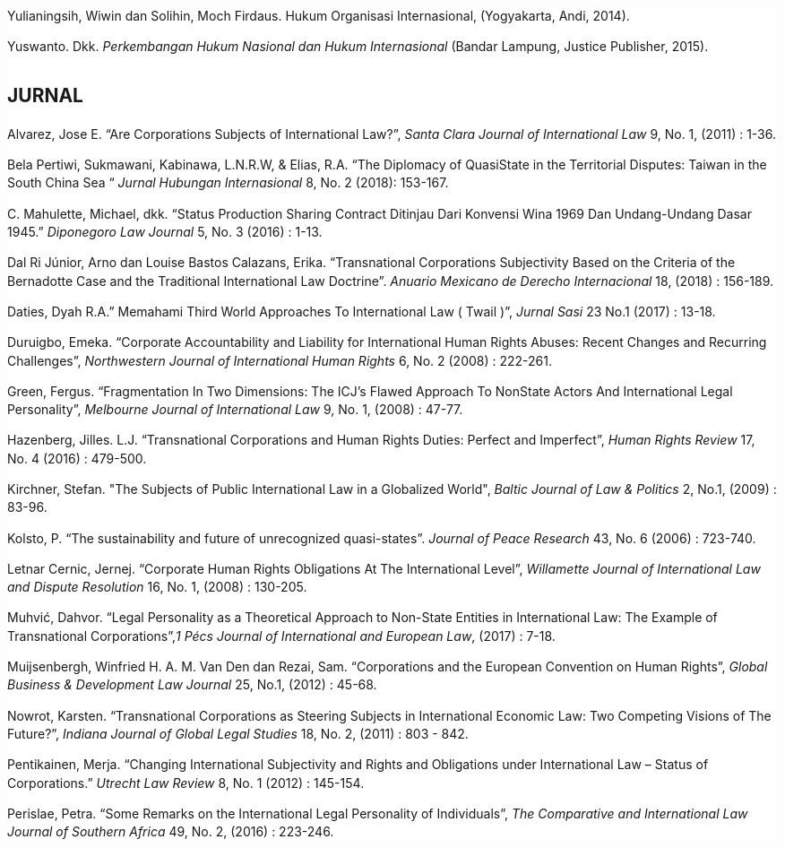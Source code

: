 <p><span class="font1">Yulianingsih, Wiwin dan Solihin, Moch Firdaus. Hukum Organisasi Internasional, (Yogyakarta, Andi, 2014).</span></p>
<p><span class="font1">Yuswanto. Dkk. </span><span class="font1" style="font-style:italic;">Perkembangan Hukum Nasional dan Hukum Internasional</span><span class="font1"> (Bandar Lampung, Justice Publisher, 2015).</span></p>
<h2><a name="bookmark20"></a><span class="font1" style="font-weight:bold;"><a name="bookmark21"></a>JURNAL</span></h2>
<p><span class="font1">Alvarez, Jose E. “Are Corporations Subjects of International Law?”, </span><span class="font1" style="font-style:italic;">Santa Clara Journal of International Law</span><span class="font1"> 9, No. 1, (2011) : 1-36.</span></p>
<p><span class="font1">Bela Pertiwi, Sukmawani, Kabinawa, L.N.R.W, &amp;&nbsp;Elias, R.A. “The Diplomacy of QuasiState in the Territorial Disputes: Taiwan in the South China Sea “ </span><span class="font1" style="font-style:italic;">Jurnal Hubungan Internasional </span><span class="font1">8, No. 2 (2018): 153-167.</span></p>
<p><span class="font1">C. Mahulette, Michael, dkk. “Status Production Sharing Contract Ditinjau Dari Konvensi Wina 1969 Dan Undang-Undang Dasar 1945.” </span><span class="font1" style="font-style:italic;">Diponegoro Law Journal</span><span class="font1"> 5, No. 3 (2016) : 1-13.</span></p>
<p><span class="font1">Dal Ri Júnior, Arno dan Louise Bastos Calazans, Erika. “Transnational Corporations Subjectivity Based on the Criteria of the Bernadotte Case and the Traditional International Law Doctrine”. </span><span class="font1" style="font-style:italic;">Anuario Mexicano de Derecho Internacional</span><span class="font1"> 18, (2018) : 156-189.</span></p>
<p><span class="font1">Daties, Dyah R.A.” Memahami Third World Approaches To International Law ( Twail )”, </span><span class="font1" style="font-style:italic;">Jurnal Sasi</span><span class="font1"> 23 No.1 (2017) : 13-18.</span></p>
<p><span class="font1">Duruigbo, Emeka. “Corporate Accountability and Liability for International Human Rights Abuses: Recent Changes and Recurring Challenges”, </span><span class="font1" style="font-style:italic;">Northwestern Journal of International Human Rights</span><span class="font1"> 6, No. 2 (2008) : 222-261.</span></p>
<p><span class="font1">Green, Fergus. “Fragmentation In Two Dimensions: The ICJ’s Flawed Approach To NonState Actors And International Legal Personality”, </span><span class="font1" style="font-style:italic;">Melbourne Journal of International Law</span><span class="font1"> 9, No. 1, (2008) : 47-77.</span></p>
<p><span class="font1">Hazenberg, Jilles. L.J. “Transnational Corporations and Human Rights Duties: Perfect and Imperfect”, </span><span class="font1" style="font-style:italic;">Human Rights Review</span><span class="font1"> 17, No. 4 (2016) : 479-500.</span></p>
<p><span class="font1">Kirchner, Stefan. &quot;The Subjects of Public International Law in a Globalized World&quot;, </span><span class="font1" style="font-style:italic;">Baltic Journal of Law &amp;&nbsp;Politics</span><span class="font1"> 2, No.1, (2009) : 83-96.</span></p>
<p><span class="font1">Kolsto, P. “The sustainability and future of unrecognized quasi-states”. </span><span class="font1" style="font-style:italic;">Journal of Peace Research</span><span class="font1"> 43, No. 6 (2006) : 723-740.</span></p>
<p><span class="font1">Letnar Cernic, Jernej. “Corporate Human Rights Obligations At The International Level”, </span><span class="font1" style="font-style:italic;">Willamette Journal of International Law and Dispute Resolution</span><span class="font1"> 16, No. 1, (2008) : 130-205.</span></p>
<p><span class="font1">Muhvić, Dahvor. “Legal Personality as a Theoretical Approach to Non-State Entities in International Law: The Example of Transnational Corporations”,</span><span class="font1" style="font-style:italic;">1 Pécs Journal of International and European Law</span><span class="font1">, (2017) : 7-18.</span></p>
<p><span class="font1">Muijsenbergh, Winfried H. A. M. Van Den dan Rezai, Sam. “Corporations and the European Convention on Human Rights”, </span><span class="font1" style="font-style:italic;">Global Business &amp;&nbsp;Development Law Journal</span><span class="font1"> 25, No.1, (2012) : 45-68.</span></p>
<p><span class="font1">Nowrot, Karsten. “Transnational Corporations as Steering Subjects in International Economic Law: Two Competing Visions of The Future?”, </span><span class="font1" style="font-style:italic;">Indiana Journal of Global Legal Studies</span><span class="font1"> 18, No. 2, (2011) : 803 - 842.</span></p>
<p><span class="font1">Pentikainen, Merja. “Changing International Subjectivity and Rights and Obligations under International Law – Status of Corporations.” </span><span class="font1" style="font-style:italic;">Utrecht Law Review</span><span class="font1"> 8, No. 1 (2012) : 145-154.</span></p>
<p><span class="font1">Perislae, Petra. “Some Remarks on the International Legal Personality of Individuals”, </span><span class="font1" style="font-style:italic;">The Comparative and International Law Journal of Southern Africa</span><span class="font1"> 49, No. 2, (2016) : 223-246.</span></p>
